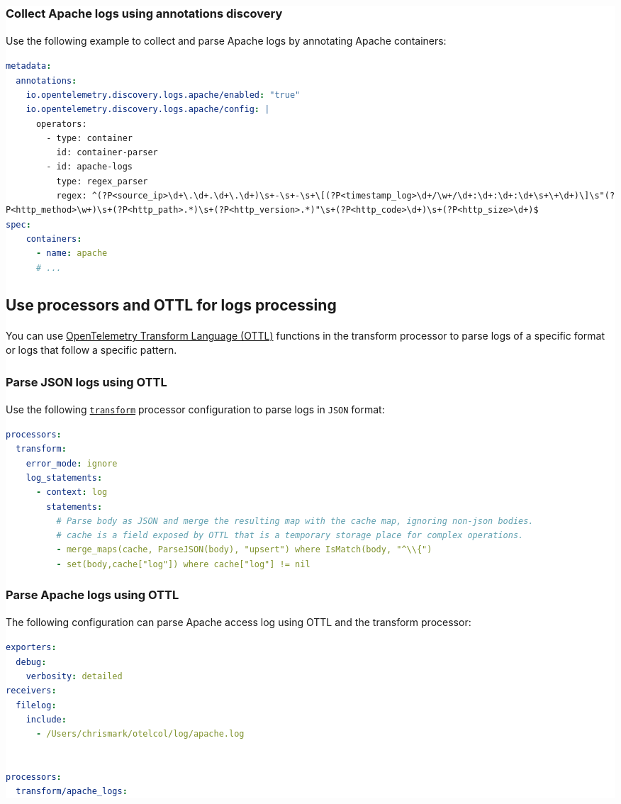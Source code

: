 ### Collect Apache logs using annotations discovery

Use the following example to collect and parse Apache logs by annotating Apache containers:
```yaml
metadata:
  annotations:
    io.opentelemetry.discovery.logs.apache/enabled: "true"
    io.opentelemetry.discovery.logs.apache/config: |
      operators:
        - type: container
          id: container-parser
        - id: apache-logs
          type: regex_parser
          regex: ^(?P<source_ip>\d+\.\d+.\d+\.\d+)\s+-\s+-\s+\[(?P<timestamp_log>\d+/\w+/\d+:\d+:\d+:\d+\s+\+\d+)\]\s"(?P<http_method>\w+)\s+(?P<http_path>.*)\s+(?P<http_version>.*)"\s+(?P<http_code>\d+)\s+(?P<http_size>\d+)$
spec:
    containers:
      - name: apache
      # ...
```


## Use processors and OTTL for logs processing

You can use [OpenTelemetry Transform Language (OTTL)](https://github.com/open-telemetry/opentelemetry-collector-contrib/blob/main/pkg/ottl/README.md) functions in the transform processor to parse logs of a specific format or logs that follow a specific pattern.

### Parse JSON logs using OTTL

Use the following [`transform`](https://github.com/open-telemetry/opentelemetry-collector-contrib/tree/v0.123.0/processor/transformprocessor)
processor configuration to parse logs in `JSON` format:
```yaml
processors:
  transform:
    error_mode: ignore
    log_statements:
      - context: log
        statements:
          # Parse body as JSON and merge the resulting map with the cache map, ignoring non-json bodies.
          # cache is a field exposed by OTTL that is a temporary storage place for complex operations.
          - merge_maps(cache, ParseJSON(body), "upsert") where IsMatch(body, "^\\{")
          - set(body,cache["log"]) where cache["log"] != nil
```


### Parse Apache logs using OTTL

The following configuration can parse Apache access log using OTTL and the transform processor:
```yaml
exporters:
  debug:
    verbosity: detailed
receivers:
  filelog:
    include:
      - /Users/chrismark/otelcol/log/apache.log


processors:
  transform/apache_logs:
```